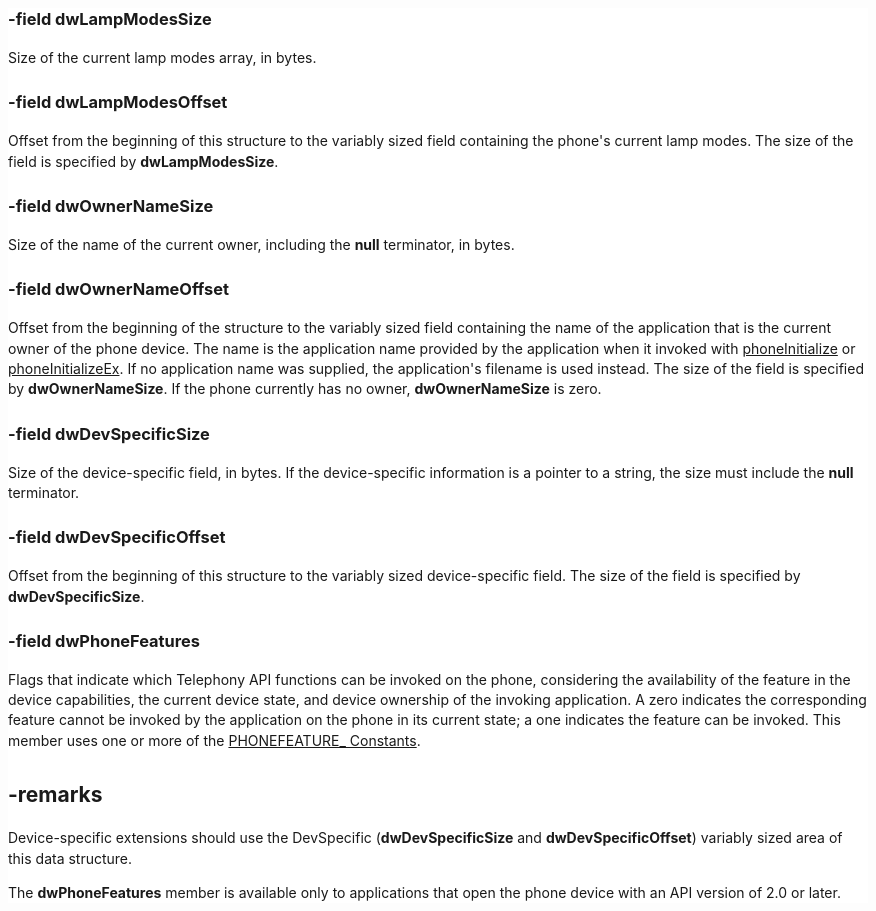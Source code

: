 ### -field dwLampModesSize

Size of the current lamp modes array, in bytes.

### -field dwLampModesOffset

Offset from the beginning of this structure to the variably sized field containing the phone's current lamp modes. The size of the field is specified by <b>dwLampModesSize</b>.

### -field dwOwnerNameSize

Size of the name of the current owner, including the <b>null</b> terminator, in bytes.

### -field dwOwnerNameOffset

Offset from the beginning of the structure to the variably sized field containing the name of the application that is the current owner of the phone device. The name is the application name provided by the application when it invoked with 
<a href="https://docs.microsoft.com/windows/desktop/api/tapi/nf-tapi-phoneinitialize">phoneInitialize</a> or 
<a href="https://docs.microsoft.com/windows/desktop/api/tapi/nf-tapi-phoneinitializeexa">phoneInitializeEx</a>. If no application name was supplied, the application's filename is used instead. The size of the field is specified by <b>dwOwnerNameSize</b>. If the phone currently has no owner, <b>dwOwnerNameSize</b> is zero.

### -field dwDevSpecificSize

Size of the device-specific field, in bytes. If the device-specific information is a pointer to a string, the size must include the <b>null</b> terminator.

### -field dwDevSpecificOffset

Offset from the beginning of this structure to the variably sized device-specific field. The size of the field is specified by <b>dwDevSpecificSize</b>.

### -field dwPhoneFeatures

Flags that indicate which Telephony API functions can be invoked on the phone, considering the availability of the feature in the device capabilities, the current device state, and device ownership of the invoking application. A zero indicates the corresponding feature cannot be invoked by the application on the phone in its current state; a one indicates the feature can be invoked. This member uses one or more of the 
<a href="https://docs.microsoft.com/windows/desktop/Tapi/phonefeature--constants">PHONEFEATURE_ Constants</a>.

## -remarks

Device-specific extensions should use the DevSpecific (<b>dwDevSpecificSize</b> and <b>dwDevSpecificOffset</b>) variably sized area of this data structure.

The <b>dwPhoneFeatures</b> member is available only to applications that open the phone device with an API version of 2.0 or later.
